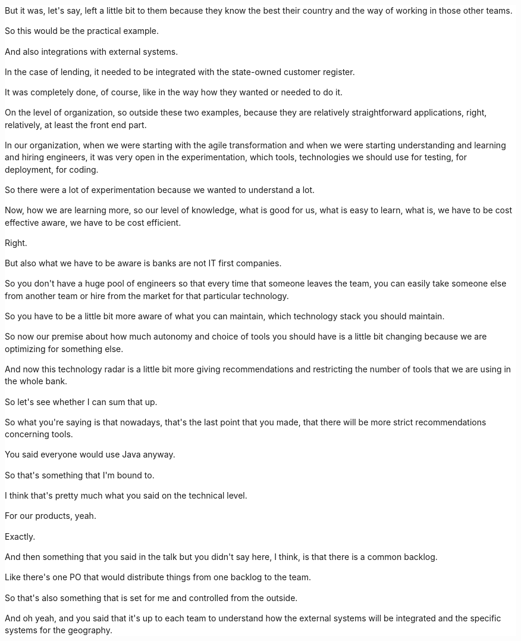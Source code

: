 But it was, let's say, left a little bit to them because they know the best their country and the way of working in those other teams.

So this would be the practical example.

And also integrations with external systems.

In the case of lending, it needed to be integrated with the state-owned customer register.

It was completely done, of course, like in the way how they wanted or needed to do it.

On the level of organization, so outside these two examples, because they are relatively straightforward applications, right, relatively, at least the front end part.

In our organization, when we were starting with the agile transformation and when we were starting understanding and learning and hiring engineers, it was very open in the experimentation, which tools, technologies we should use for testing, for deployment, for coding.

So there were a lot of experimentation because we wanted to understand a lot.

Now, how we are learning more, so our level of knowledge, what is good for us, what is easy to learn, what is, we have to be cost effective aware, we have to be cost efficient.

Right.

But also what we have to be aware is banks are not IT first companies.

So you don't have a huge pool of engineers so that every time that someone leaves the team, you can easily take someone else from another team or hire from the market for that particular technology.

So you have to be a little bit more aware of what you can maintain, which technology stack you should maintain.

So now our premise about how much autonomy and choice of tools you should have is a little bit changing because we are optimizing for something else.

And now this technology radar is a little bit more giving recommendations and restricting the number of tools that we are using in the whole bank.

So let's see whether I can sum that up.

So what you're saying is that nowadays, that's the last point that you made, that there will be more strict recommendations concerning tools.

You said everyone would use Java anyway.

So that's something that I'm bound to.

I think that's pretty much what you said on the technical level.

For our products, yeah.

Exactly.

And then something that you said in the talk but you didn't say here, I think, is that there is a common backlog.

Like there's one PO that would distribute things from one backlog to the team.

So that's also something that is set for me and controlled from the outside.

And oh yeah, and you said that it's up to each team to understand how the external systems will be integrated and the specific systems for the geography.
